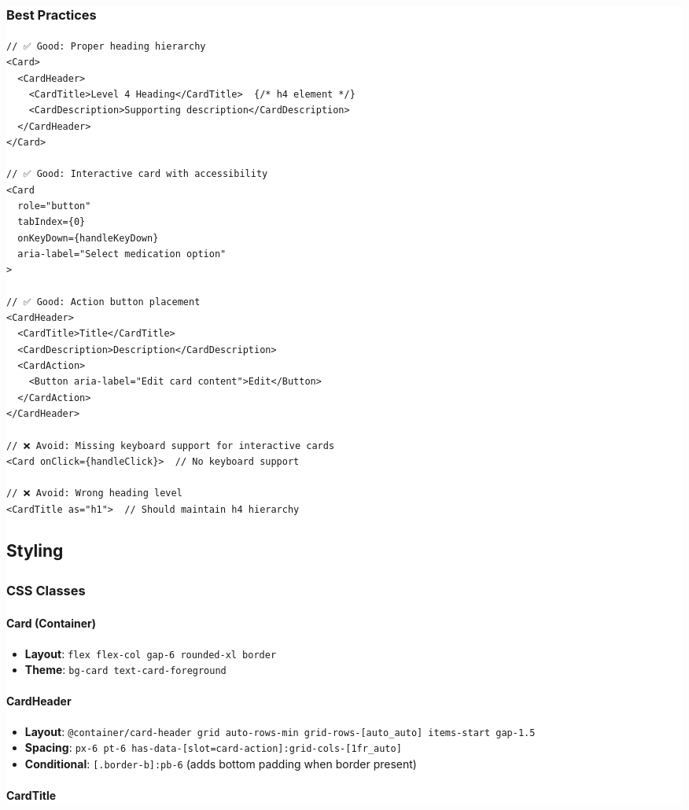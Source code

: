 ### Best Practices

```tsx
// ✅ Good: Proper heading hierarchy
<Card>
  <CardHeader>
    <CardTitle>Level 4 Heading</CardTitle>  {/* h4 element */}
    <CardDescription>Supporting description</CardDescription>
  </CardHeader>
</Card>

// ✅ Good: Interactive card with accessibility
<Card 
  role="button"
  tabIndex={0}
  onKeyDown={handleKeyDown}
  aria-label="Select medication option"
>

// ✅ Good: Action button placement
<CardHeader>
  <CardTitle>Title</CardTitle>
  <CardDescription>Description</CardDescription>
  <CardAction>
    <Button aria-label="Edit card content">Edit</Button>
  </CardAction>
</CardHeader>

// ❌ Avoid: Missing keyboard support for interactive cards
<Card onClick={handleClick}>  // No keyboard support

// ❌ Avoid: Wrong heading level
<CardTitle as="h1">  // Should maintain h4 hierarchy
```

## Styling

### CSS Classes

#### Card (Container)

- **Layout**: `flex flex-col gap-6 rounded-xl border`
- **Theme**: `bg-card text-card-foreground`

#### CardHeader

- **Layout**: `@container/card-header grid auto-rows-min grid-rows-[auto_auto] items-start gap-1.5`
- **Spacing**: `px-6 pt-6 has-data-[slot=card-action]:grid-cols-[1fr_auto]`
- **Conditional**: `[.border-b]:pb-6` (adds bottom padding when border present)

#### CardTitle
